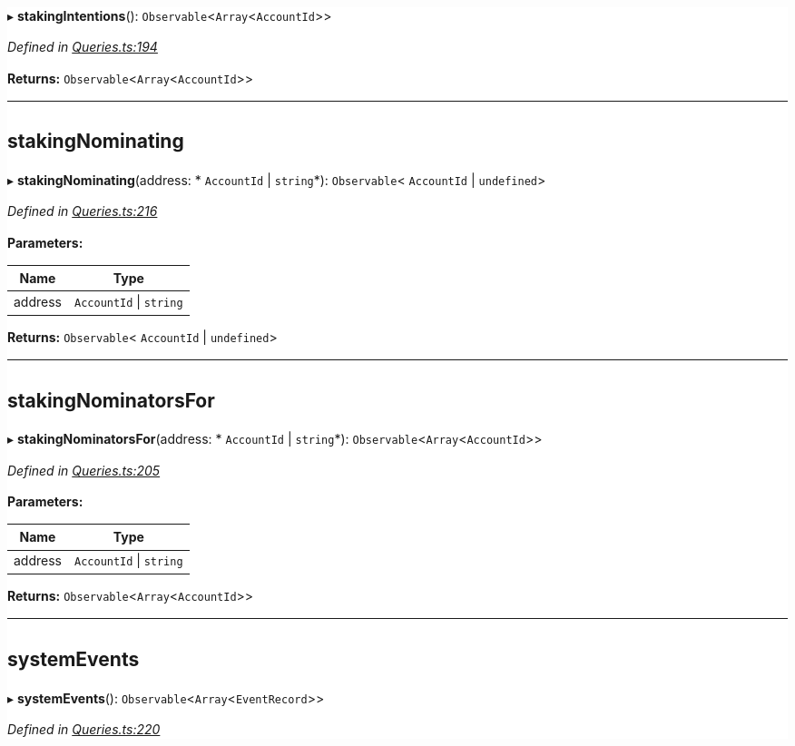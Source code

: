 ▸ **stakingIntentions**(): `Observable`<`Array`<`AccountId`>>

*Defined in [Queries.ts:194](https://github.com/polkadot-js/api/blob/1e88075/packages/api-observable/src/Queries.ts#L194)*

**Returns:** `Observable`<`Array`<`AccountId`>>

___
<a id="stakingnominating"></a>

##  stakingNominating

▸ **stakingNominating**(address: * `AccountId` &#124; `string`*): `Observable`< `AccountId` &#124; `undefined`>

*Defined in [Queries.ts:216](https://github.com/polkadot-js/api/blob/1e88075/packages/api-observable/src/Queries.ts#L216)*

**Parameters:**

| Name | Type |
| ------ | ------ |
| address |  `AccountId` &#124; `string`|

**Returns:** `Observable`< `AccountId` &#124; `undefined`>

___
<a id="stakingnominatorsfor"></a>

##  stakingNominatorsFor

▸ **stakingNominatorsFor**(address: * `AccountId` &#124; `string`*): `Observable`<`Array`<`AccountId`>>

*Defined in [Queries.ts:205](https://github.com/polkadot-js/api/blob/1e88075/packages/api-observable/src/Queries.ts#L205)*

**Parameters:**

| Name | Type |
| ------ | ------ |
| address |  `AccountId` &#124; `string`|

**Returns:** `Observable`<`Array`<`AccountId`>>

___
<a id="systemevents"></a>

##  systemEvents

▸ **systemEvents**(): `Observable`<`Array`<`EventRecord`>>

*Defined in [Queries.ts:220](https://github.com/polkadot-js/api/blob/1e88075/packages/api-observable/src/Queries.ts#L220)*
